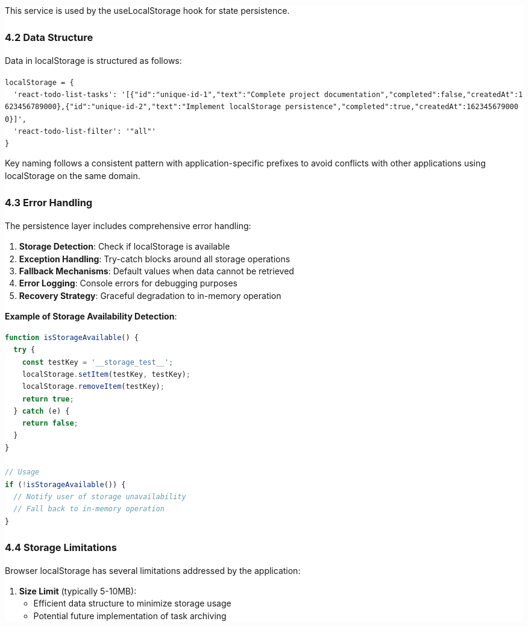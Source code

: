 This service is used by the useLocalStorage hook for state persistence.

### 4.2 Data Structure

Data in localStorage is structured as follows:

```
localStorage = {
  'react-todo-list-tasks': '[{"id":"unique-id-1","text":"Complete project documentation","completed":false,"createdAt":1623456789000},{"id":"unique-id-2","text":"Implement localStorage persistence","completed":true,"createdAt":1623456790000}]',
  'react-todo-list-filter': '"all"'
}
```

Key naming follows a consistent pattern with application-specific prefixes to avoid conflicts with other applications using localStorage on the same domain.

### 4.3 Error Handling

The persistence layer includes comprehensive error handling:

1. **Storage Detection**: Check if localStorage is available
2. **Exception Handling**: Try-catch blocks around all storage operations
3. **Fallback Mechanisms**: Default values when data cannot be retrieved
4. **Error Logging**: Console errors for debugging purposes
5. **Recovery Strategy**: Graceful degradation to in-memory operation

**Example of Storage Availability Detection**:
```javascript
function isStorageAvailable() {
  try {
    const testKey = '__storage_test__';
    localStorage.setItem(testKey, testKey);
    localStorage.removeItem(testKey);
    return true;
  } catch (e) {
    return false;
  }
}

// Usage
if (!isStorageAvailable()) {
  // Notify user of storage unavailability
  // Fall back to in-memory operation
}
```

### 4.4 Storage Limitations

Browser localStorage has several limitations addressed by the application:

1. **Size Limit** (typically 5-10MB):
   - Efficient data structure to minimize storage usage
   - Potential future implementation of task archiving
